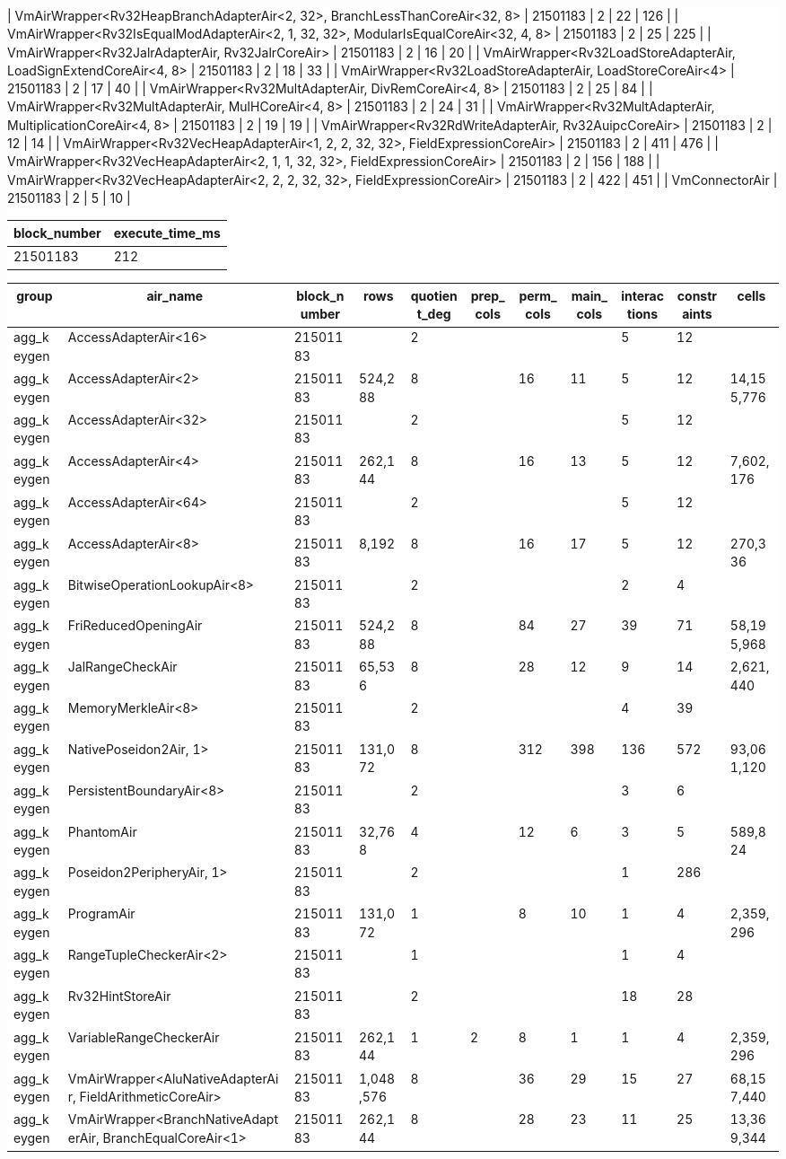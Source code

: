 | VmAirWrapper<Rv32HeapBranchAdapterAir<2, 32>, BranchLessThanCoreAir<32, 8> | 21501183 | 2 | 22 | 126 | 
| VmAirWrapper<Rv32IsEqualModAdapterAir<2, 1, 32, 32>, ModularIsEqualCoreAir<32, 4, 8> | 21501183 | 2 | 25 | 225 | 
| VmAirWrapper<Rv32JalrAdapterAir, Rv32JalrCoreAir> | 21501183 | 2 | 16 | 20 | 
| VmAirWrapper<Rv32LoadStoreAdapterAir, LoadSignExtendCoreAir<4, 8> | 21501183 | 2 | 18 | 33 | 
| VmAirWrapper<Rv32LoadStoreAdapterAir, LoadStoreCoreAir<4> | 21501183 | 2 | 17 | 40 | 
| VmAirWrapper<Rv32MultAdapterAir, DivRemCoreAir<4, 8> | 21501183 | 2 | 25 | 84 | 
| VmAirWrapper<Rv32MultAdapterAir, MulHCoreAir<4, 8> | 21501183 | 2 | 24 | 31 | 
| VmAirWrapper<Rv32MultAdapterAir, MultiplicationCoreAir<4, 8> | 21501183 | 2 | 19 | 19 | 
| VmAirWrapper<Rv32RdWriteAdapterAir, Rv32AuipcCoreAir> | 21501183 | 2 | 12 | 14 | 
| VmAirWrapper<Rv32VecHeapAdapterAir<1, 2, 2, 32, 32>, FieldExpressionCoreAir> | 21501183 | 2 | 411 | 476 | 
| VmAirWrapper<Rv32VecHeapAdapterAir<2, 1, 1, 32, 32>, FieldExpressionCoreAir> | 21501183 | 2 | 156 | 188 | 
| VmAirWrapper<Rv32VecHeapAdapterAir<2, 2, 2, 32, 32>, FieldExpressionCoreAir> | 21501183 | 2 | 422 | 451 | 
| VmConnectorAir | 21501183 | 2 | 5 | 10 | 

| block_number | execute_time_ms |
| --- | --- |
| 21501183 | 212 | 

| group | air_name | block_number | rows | quotient_deg | prep_cols | perm_cols | main_cols | interactions | constraints | cells |
| --- | --- | --- | --- | --- | --- | --- | --- | --- | --- | --- |
| agg_keygen | AccessAdapterAir<16> | 21501183 |  | 2 |  |  |  | 5 | 12 |  | 
| agg_keygen | AccessAdapterAir<2> | 21501183 | 524,288 | 8 |  | 16 | 11 | 5 | 12 | 14,155,776 | 
| agg_keygen | AccessAdapterAir<32> | 21501183 |  | 2 |  |  |  | 5 | 12 |  | 
| agg_keygen | AccessAdapterAir<4> | 21501183 | 262,144 | 8 |  | 16 | 13 | 5 | 12 | 7,602,176 | 
| agg_keygen | AccessAdapterAir<64> | 21501183 |  | 2 |  |  |  | 5 | 12 |  | 
| agg_keygen | AccessAdapterAir<8> | 21501183 | 8,192 | 8 |  | 16 | 17 | 5 | 12 | 270,336 | 
| agg_keygen | BitwiseOperationLookupAir<8> | 21501183 |  | 2 |  |  |  | 2 | 4 |  | 
| agg_keygen | FriReducedOpeningAir | 21501183 | 524,288 | 8 |  | 84 | 27 | 39 | 71 | 58,195,968 | 
| agg_keygen | JalRangeCheckAir | 21501183 | 65,536 | 8 |  | 28 | 12 | 9 | 14 | 2,621,440 | 
| agg_keygen | MemoryMerkleAir<8> | 21501183 |  | 2 |  |  |  | 4 | 39 |  | 
| agg_keygen | NativePoseidon2Air<BabyBearParameters>, 1> | 21501183 | 131,072 | 8 |  | 312 | 398 | 136 | 572 | 93,061,120 | 
| agg_keygen | PersistentBoundaryAir<8> | 21501183 |  | 2 |  |  |  | 3 | 6 |  | 
| agg_keygen | PhantomAir | 21501183 | 32,768 | 4 |  | 12 | 6 | 3 | 5 | 589,824 | 
| agg_keygen | Poseidon2PeripheryAir<BabyBearParameters>, 1> | 21501183 |  | 2 |  |  |  | 1 | 286 |  | 
| agg_keygen | ProgramAir | 21501183 | 131,072 | 1 |  | 8 | 10 | 1 | 4 | 2,359,296 | 
| agg_keygen | RangeTupleCheckerAir<2> | 21501183 |  | 1 |  |  |  | 1 | 4 |  | 
| agg_keygen | Rv32HintStoreAir | 21501183 |  | 2 |  |  |  | 18 | 28 |  | 
| agg_keygen | VariableRangeCheckerAir | 21501183 | 262,144 | 1 | 2 | 8 | 1 | 1 | 4 | 2,359,296 | 
| agg_keygen | VmAirWrapper<AluNativeAdapterAir, FieldArithmeticCoreAir> | 21501183 | 1,048,576 | 8 |  | 36 | 29 | 15 | 27 | 68,157,440 | 
| agg_keygen | VmAirWrapper<BranchNativeAdapterAir, BranchEqualCoreAir<1> | 21501183 | 262,144 | 8 |  | 28 | 23 | 11 | 25 | 13,369,344 | 